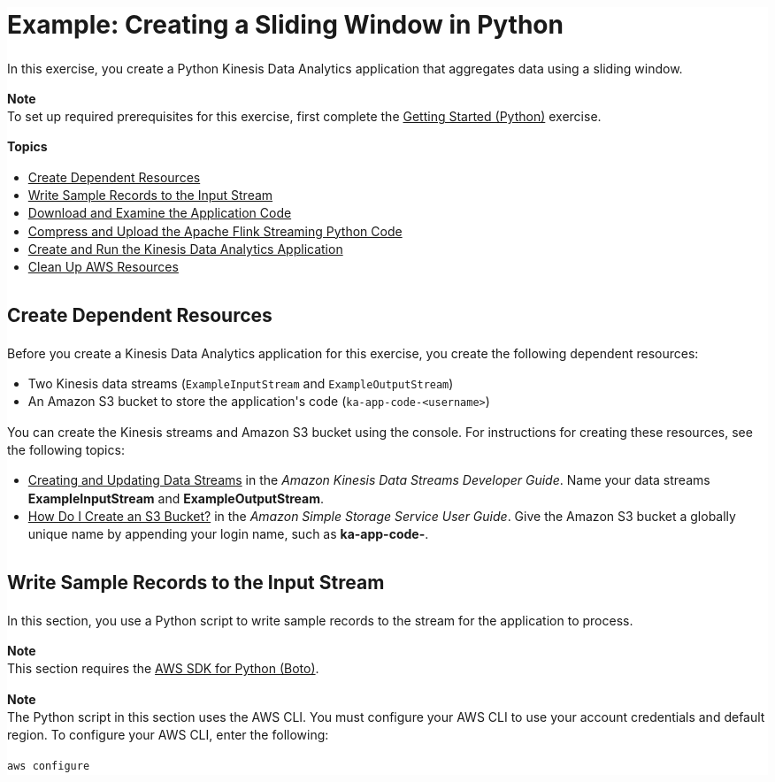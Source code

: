 # Example: Creating a Sliding Window in Python<a name="examples-python-sliding"></a>

In this exercise, you create a Python Kinesis Data Analytics application that aggregates data using a sliding window\. 

**Note**  
To set up required prerequisites for this exercise, first complete the [Getting Started \(Python\)](gs-python.md) exercise\.

**Topics**
+ [Create Dependent Resources](#examples-python-sliding-resources)
+ [Write Sample Records to the Input Stream](#examples-python-sliding-write)
+ [Download and Examine the Application Code](#examples-python-sliding-download)
+ [Compress and Upload the Apache Flink Streaming Python Code](#examples-python-sliding-upload)
+ [Create and Run the Kinesis Data Analytics Application](#examples-python-sliding-create-run)
+ [Clean Up AWS Resources](#examples-python-sliding-cleanup)

## Create Dependent Resources<a name="examples-python-sliding-resources"></a>

Before you create a Kinesis Data Analytics application for this exercise, you create the following dependent resources: 
+ Two Kinesis data streams \(`ExampleInputStream` and `ExampleOutputStream`\)
+ An Amazon S3 bucket to store the application's code \(`ka-app-code-<username>`\) 

You can create the Kinesis streams and Amazon S3 bucket using the console\. For instructions for creating these resources, see the following topics:
+ [Creating and Updating Data Streams](https://docs.aws.amazon.com/kinesis/latest/dev/amazon-kinesis-streams.html) in the *Amazon Kinesis Data Streams Developer Guide*\. Name your data streams **ExampleInputStream** and **ExampleOutputStream**\.
+ [How Do I Create an S3 Bucket?](https://docs.aws.amazon.com/AmazonS3/latest/user-guide/create-bucket.html) in the *Amazon Simple Storage Service User Guide*\. Give the Amazon S3 bucket a globally unique name by appending your login name, such as **ka\-app\-code\-*<username>***\.

## Write Sample Records to the Input Stream<a name="examples-python-sliding-write"></a>

In this section, you use a Python script to write sample records to the stream for the application to process\.

**Note**  
This section requires the [AWS SDK for Python \(Boto\)](https://aws.amazon.com/developers/getting-started/python/)\.

**Note**  
The Python script in this section uses the AWS CLI\. You must configure your AWS CLI to use your account credentials and default region\. To configure your AWS CLI, enter the following:  

```
aws configure
```
